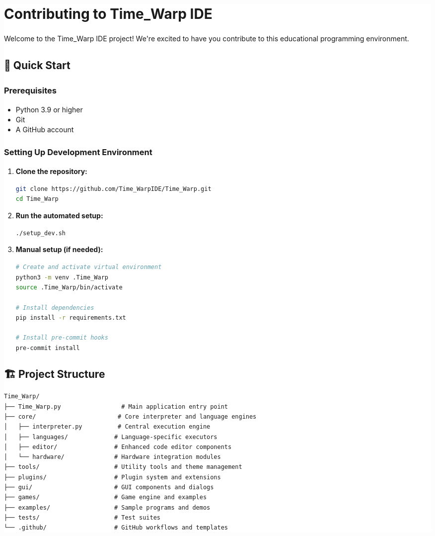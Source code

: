 # Contributing to Time_Warp IDE

Welcome to the Time_Warp IDE project! We're excited to have you contribute to this educational programming environment.

## 🚀 Quick Start

### Prerequisites
- Python 3.9 or higher
- Git
- A GitHub account

### Setting Up Development Environment

1. **Clone the repository:**
   ```bash
   git clone https://github.com/Time_WarpIDE/Time_Warp.git
   cd Time_Warp
   ```

2. **Run the automated setup:**
   ```bash
   ./setup_dev.sh
   ```

3. **Manual setup (if needed):**
   ```bash
   # Create and activate virtual environment
   python3 -m venv .Time_Warp
   source .Time_Warp/bin/activate
   
   # Install dependencies
   pip install -r requirements.txt
   
   # Install pre-commit hooks
   pre-commit install
   ```

## 🏗️ Project Structure

```
Time_Warp/
├── Time_Warp.py                 # Main application entry point
├── core/                       # Core interpreter and language engines
│   ├── interpreter.py          # Central execution engine
│   ├── languages/             # Language-specific executors
│   ├── editor/                # Enhanced code editor components
│   └── hardware/              # Hardware integration modules
├── tools/                     # Utility tools and theme management
├── plugins/                   # Plugin system and extensions
├── gui/                       # GUI components and dialogs
├── games/                     # Game engine and examples
├── examples/                  # Sample programs and demos
├── tests/                     # Test suites
└── .github/                   # GitHub workflows and templates
```
